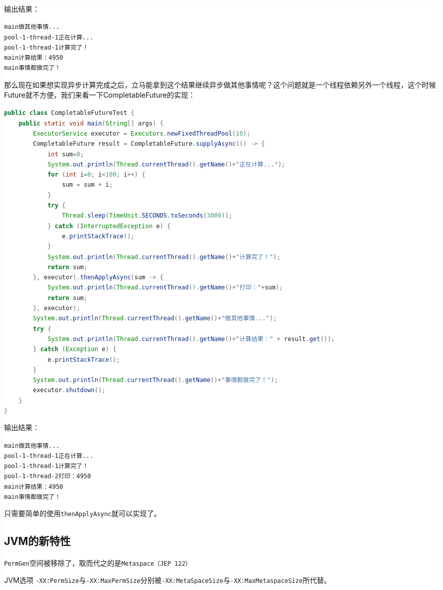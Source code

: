 输出结果：

```
main做其他事情...
pool-1-thread-1正在计算...
pool-1-thread-1计算完了！
main计算结果：4950
main事情都做完了！
```

那么现在如果想实现异步计算完成之后，立马能拿到这个结果继续异步做其他事情呢？这个问题就是一个线程依赖另外一个线程，这个时候Future就不方便，我们来看一下CompletableFuture的实现：

```java
public class CompletableFutureTest {
    public static void main(String[] args) {
        ExecutorService executor = Executors.newFixedThreadPool(10);
        CompletableFuture result = CompletableFuture.supplyAsync(() -> {
            int sum=0;
            System.out.println(Thread.currentThread().getName()+"正在计算...");
            for (int i=0; i<100; i++) {
                sum = sum + i;
            }
            try {
                Thread.sleep(TimeUnit.SECONDS.toSeconds(3000));
            } catch (InterruptedException e) {
                e.printStackTrace();
            }
            System.out.println(Thread.currentThread().getName()+"计算完了！");
            return sum;
        }, executor).thenApplyAsync(sum -> {
            System.out.println(Thread.currentThread().getName()+"打印："+sum);
            return sum;
        }, executor);
        System.out.println(Thread.currentThread().getName()+"做其他事情...");
        try {
            System.out.println(Thread.currentThread().getName()+"计算结果：" + result.get());
        } catch (Exception e) {
            e.printStackTrace();
        }
        System.out.println(Thread.currentThread().getName()+"事情都做完了！");
        executor.shutdown();
    }
}
```

输出结果：

```
main做其他事情...
pool-1-thread-1正在计算...
pool-1-thread-1计算完了！
pool-1-thread-2打印：4950
main计算结果：4950
main事情都做完了！
```

只需要简单的使用`thenApplyAsync`就可以实现了。

## JVM的新特性

`PermGen`空间被移除了，取而代之的是`Metaspace（JEP 122）`

JVM选项 `-XX:PermSize`与`-XX:MaxPermSize`分别被`-XX:MetaSpaceSize`与`-XX:MaxMetaspaceSize`所代替。